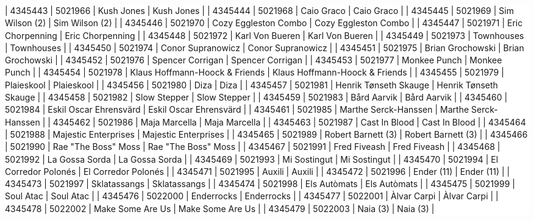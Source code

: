 | 4345443 | 5021966 | Kush Jones | Kush Jones |
| 4345444 | 5021968 | Caio Graco | Caio Graco |
| 4345445 | 5021969 | Sim Wilson (2) | Sim Wilson (2) |
| 4345446 | 5021970 | Cozy Eggleston Combo | Cozy Eggleston Combo |
| 4345447 | 5021971 | Eric Chorpenning | Eric Chorpenning |
| 4345448 | 5021972 | Karl Von Bueren | Karl Von Bueren |
| 4345449 | 5021973 | Townhouses | Townhouses |
| 4345450 | 5021974 | Conor Supranowicz | Conor Supranowicz |
| 4345451 | 5021975 | Brian Grochowski | Brian Grochowski |
| 4345452 | 5021976 | Spencer Corrigan | Spencer Corrigan |
| 4345453 | 5021977 | Monkee Punch | Monkee Punch |
| 4345454 | 5021978 | Klaus Hoffmann-Hoock & Friends | Klaus Hoffmann-Hoock & Friends |
| 4345455 | 5021979 | Plaieskool | Plaieskool |
| 4345456 | 5021980 | Diza | Diza |
| 4345457 | 5021981 | Henrik Tønseth Skauge | Henrik Tønseth Skauge |
| 4345458 | 5021982 | Slow Stepper | Slow Stepper |
| 4345459 | 5021983 | Bård Aarvik | Bård Aarvik |
| 4345460 | 5021984 | Eskil Oscar Ehrensvärd | Eskil Oscar Ehrensvärd |
| 4345461 | 5021985 | Marthe Serck-Hanssen | Marthe Serck-Hanssen |
| 4345462 | 5021986 | Maja Marcella | Maja Marcella |
| 4345463 | 5021987 | Cast In Blood | Cast In Blood |
| 4345464 | 5021988 | Majestic Enterprises | Majestic Enterprises |
| 4345465 | 5021989 | Robert Barnett (3) | Robert Barnett (3) |
| 4345466 | 5021990 | Rae "The Boss" Moss | Rae "The Boss" Moss |
| 4345467 | 5021991 | Fred Fiveash | Fred Fiveash |
| 4345468 | 5021992 | La Gossa Sorda | La Gossa Sorda |
| 4345469 | 5021993 | Mi Sostingut | Mi Sostingut |
| 4345470 | 5021994 | El Corredor Polonés | El Corredor Polonés |
| 4345471 | 5021995 | Auxili | Auxili |
| 4345472 | 5021996 | Ender (11) | Ender (11) |
| 4345473 | 5021997 | Sklatassangs | Sklatassangs |
| 4345474 | 5021998 | Els Autòmats | Els Autòmats |
| 4345475 | 5021999 | Soul Atac | Soul Atac |
| 4345476 | 5022000 | Enderrocks | Enderrocks |
| 4345477 | 5022001 | Àlvar Carpi | Àlvar Carpi |
| 4345478 | 5022002 | Make Some Are Us | Make Some Are Us |
| 4345479 | 5022003 | Naia (3) | Naia (3) |